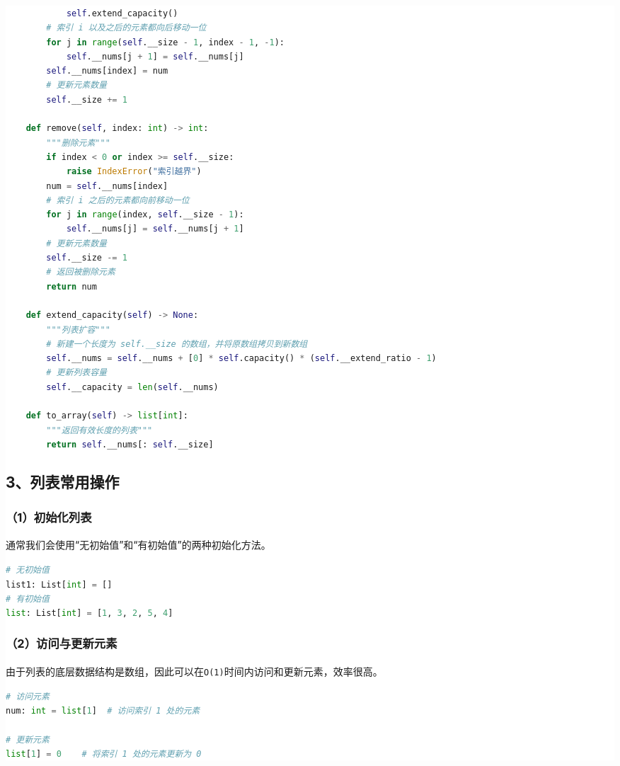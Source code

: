 ```python
            self.extend_capacity()
        # 索引 i 以及之后的元素都向后移动一位
        for j in range(self.__size - 1, index - 1, -1):
            self.__nums[j + 1] = self.__nums[j]
        self.__nums[index] = num
        # 更新元素数量
        self.__size += 1

    def remove(self, index: int) -> int:
        """删除元素"""
        if index < 0 or index >= self.__size:
            raise IndexError("索引越界")
        num = self.__nums[index]
        # 索引 i 之后的元素都向前移动一位
        for j in range(index, self.__size - 1):
            self.__nums[j] = self.__nums[j + 1]
        # 更新元素数量
        self.__size -= 1
        # 返回被删除元素
        return num

    def extend_capacity(self) -> None:
        """列表扩容"""
        # 新建一个长度为 self.__size 的数组，并将原数组拷贝到新数组
        self.__nums = self.__nums + [0] * self.capacity() * (self.__extend_ratio - 1)
        # 更新列表容量
        self.__capacity = len(self.__nums)

    def to_array(self) -> list[int]:
        """返回有效长度的列表"""
        return self.__nums[: self.__size]
```

## 3、列表常用操作

### （1）初始化列表

通常我们会使用“无初始值”和“有初始值”的两种初始化方法。

```python
# 无初始值
list1: List[int] = []
# 有初始值
list: List[int] = [1, 3, 2, 5, 4]
```

### （2）访问与更新元素

由于列表的底层数据结构是数组，因此可以在` O(1) `时间内访问和更新元素，效率很高。

```python
# 访问元素
num: int = list[1]  # 访问索引 1 处的元素

# 更新元素
list[1] = 0    # 将索引 1 处的元素更新为 0
```
